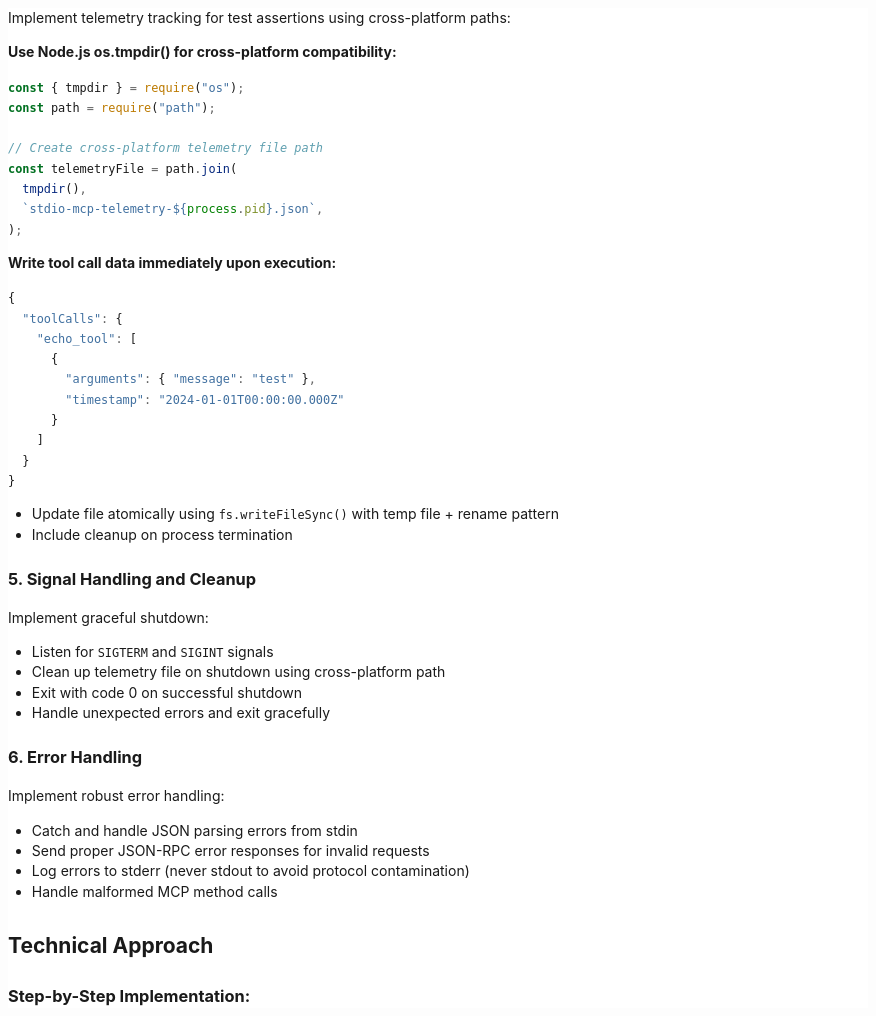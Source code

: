 Implement telemetry tracking for test assertions using cross-platform paths:

**Use Node.js os.tmpdir() for cross-platform compatibility:**

```javascript
const { tmpdir } = require("os");
const path = require("path");

// Create cross-platform telemetry file path
const telemetryFile = path.join(
  tmpdir(),
  `stdio-mcp-telemetry-${process.pid}.json`,
);
```

**Write tool call data immediately upon execution:**

```javascript
{
  "toolCalls": {
    "echo_tool": [
      {
        "arguments": { "message": "test" },
        "timestamp": "2024-01-01T00:00:00.000Z"
      }
    ]
  }
}
```

- Update file atomically using `fs.writeFileSync()` with temp file + rename pattern
- Include cleanup on process termination

### 5. **Signal Handling and Cleanup**

Implement graceful shutdown:

- Listen for `SIGTERM` and `SIGINT` signals
- Clean up telemetry file on shutdown using cross-platform path
- Exit with code 0 on successful shutdown
- Handle unexpected errors and exit gracefully

### 6. **Error Handling**

Implement robust error handling:

- Catch and handle JSON parsing errors from stdin
- Send proper JSON-RPC error responses for invalid requests
- Log errors to stderr (never stdout to avoid protocol contamination)
- Handle malformed MCP method calls

## Technical Approach

### **Step-by-Step Implementation:**
